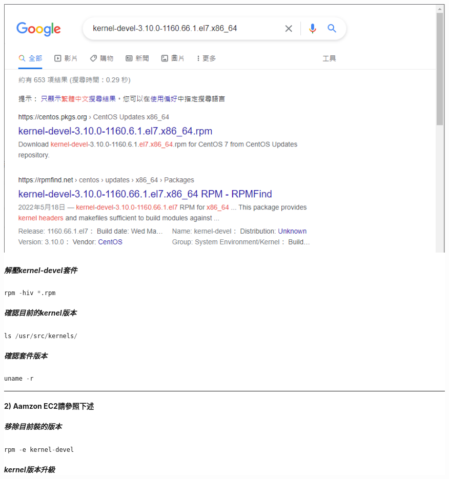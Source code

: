    ![](02.png)
   
##### 解壓kernel-devel套件
    
```sql
rpm -hiv *.rpm
```
    
##### 確認目前的kernel版本
    
```sql
ls /usr/src/kernels/
```
    
##### 確認套件版本
    
 ```sql
 uname -r
 ```
 
  ---
  
#### 2) Aamzon EC2請參照下述
    
##### 移除目前裝的版本
    
```sql
rpm -e kernel-devel
```
    
##### kernel版本升級
    